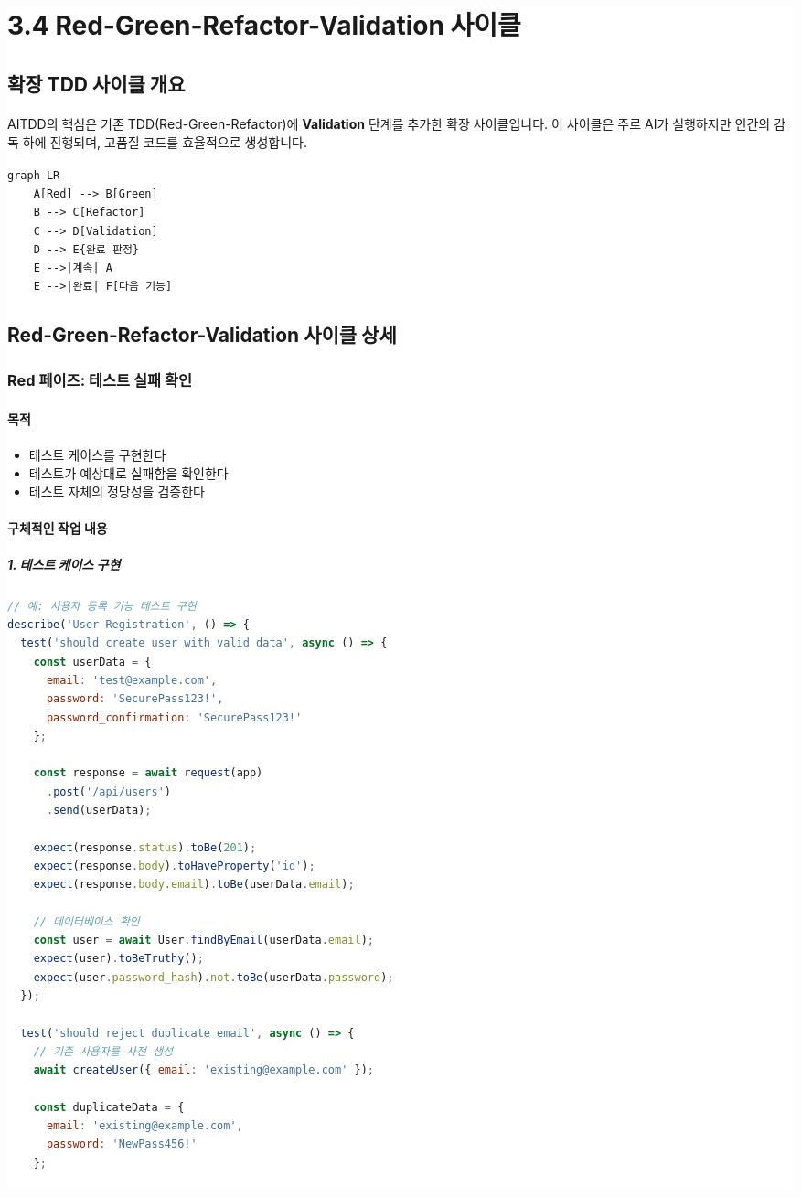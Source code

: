 # 3.4 Red-Green-Refactor-Validation 사이클

## 확장 TDD 사이클 개요

AITDD의 핵심은 기존 TDD(Red-Green-Refactor)에 **Validation** 단계를 추가한 확장 사이클입니다. 이 사이클은 주로 AI가 실행하지만 인간의 감독 하에 진행되며, 고품질 코드를 효율적으로 생성합니다.

```mermaid
graph LR
    A[Red] --> B[Green]
    B --> C[Refactor]
    C --> D[Validation]
    D --> E{완료 판정}
    E -->|계속| A
    E -->|완료| F[다음 기능]
```

## Red-Green-Refactor-Validation 사이클 상세

### Red 페이즈: 테스트 실패 확인

#### 목적
- 테스트 케이스를 구현한다
- 테스트가 예상대로 실패함을 확인한다
- 테스트 자체의 정당성을 검증한다

#### 구체적인 작업 내용

##### 1. 테스트 케이스 구현
```javascript
// 예: 사용자 등록 기능 테스트 구현
describe('User Registration', () => {
  test('should create user with valid data', async () => {
    const userData = {
      email: 'test@example.com',
      password: 'SecurePass123!',
      password_confirmation: 'SecurePass123!'
    };
    
    const response = await request(app)
      .post('/api/users')
      .send(userData);
    
    expect(response.status).toBe(201);
    expect(response.body).toHaveProperty('id');
    expect(response.body.email).toBe(userData.email);
    
    // 데이터베이스 확인
    const user = await User.findByEmail(userData.email);
    expect(user).toBeTruthy();
    expect(user.password_hash).not.toBe(userData.password);
  });
  
  test('should reject duplicate email', async () => {
    // 기존 사용자를 사전 생성
    await createUser({ email: 'existing@example.com' });
    
    const duplicateData = {
      email: 'existing@example.com',
      password: 'NewPass456!'
    };
    
```